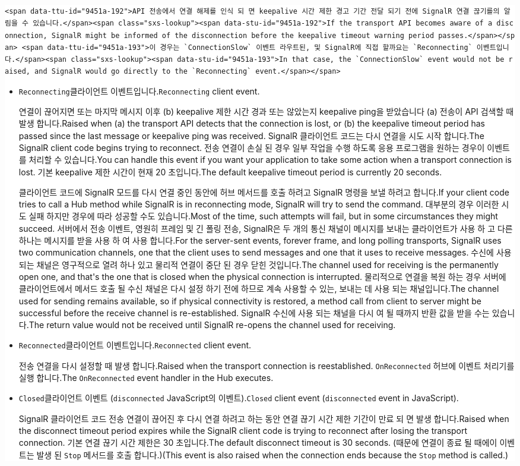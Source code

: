     <span data-ttu-id="9451a-192">API 전송에서 연결 해제를 인식 되 면 keepalive 시간 제한 경고 기간 전달 되기 전에 SignalR 연결 끊기를의 알림을 수 있습니다.</span><span class="sxs-lookup"><span data-stu-id="9451a-192">If the transport API becomes aware of a disconnection, SignalR might be informed of the disconnection before the keepalive timeout warning period passes.</span></span> <span data-ttu-id="9451a-193">이 경우는 `ConnectionSlow` 이벤트 라우트된, 및 SignalR에 직접 할까요는 `Reconnecting` 이벤트입니다.</span><span class="sxs-lookup"><span data-stu-id="9451a-193">In that case, the `ConnectionSlow` event would not be raised, and SignalR would go directly to the `Reconnecting` event.</span></span>
- <span data-ttu-id="9451a-194">`Reconnecting`클라이언트 이벤트입니다.</span><span class="sxs-lookup"><span data-stu-id="9451a-194">`Reconnecting` client event.</span></span>

    <span data-ttu-id="9451a-195">연결이 끊어지면 또는 마지막 메시지 이후 (b) keepalive 제한 시간 경과 또는 않았는지 keepalive ping을 받았습니다 (a) 전송이 API 검색할 때 발생 합니다.</span><span class="sxs-lookup"><span data-stu-id="9451a-195">Raised when (a) the transport API detects that the connection is lost, or (b) the keepalive timeout period has passed since the last message or keepalive ping was received.</span></span> <span data-ttu-id="9451a-196">SignalR 클라이언트 코드는 다시 연결을 시도 시작 합니다.</span><span class="sxs-lookup"><span data-stu-id="9451a-196">The SignalR client code begins trying to reconnect.</span></span> <span data-ttu-id="9451a-197">전송 연결이 손실 된 경우 일부 작업을 수행 하도록 응용 프로그램을 원하는 경우이 이벤트를 처리할 수 있습니다.</span><span class="sxs-lookup"><span data-stu-id="9451a-197">You can handle this event if you want your application to take some action when a transport connection is lost.</span></span> <span data-ttu-id="9451a-198">기본 keepalive 제한 시간이 현재 20 초입니다.</span><span class="sxs-lookup"><span data-stu-id="9451a-198">The default keepalive timeout period is currently 20 seconds.</span></span>

    <span data-ttu-id="9451a-199">클라이언트 코드에 SignalR 모드를 다시 연결 중인 동안에 허브 메서드를 호출 하려고 SignalR 명령을 보낼 하려고 합니다.</span><span class="sxs-lookup"><span data-stu-id="9451a-199">If your client code tries to call a Hub method while SignalR is in reconnecting mode, SignalR will try to send the command.</span></span> <span data-ttu-id="9451a-200">대부분의 경우 이러한 시도 실패 하지만 경우에 따라 성공할 수도 있습니다.</span><span class="sxs-lookup"><span data-stu-id="9451a-200">Most of the time, such attempts will fail, but in some circumstances they might succeed.</span></span> <span data-ttu-id="9451a-201">서버에서 전송 이벤트, 영원히 프레임 및 긴 폴링 전송, SignalR은 두 개의 통신 채널이 메시지를 보내는 클라이언트가 사용 하 고 다른 하나는 메시지를 받을 사용 하 여 사용 합니다.</span><span class="sxs-lookup"><span data-stu-id="9451a-201">For the server-sent events, forever frame, and long polling transports, SignalR uses two communication channels, one that the client uses to send messages and one that it uses to receive messages.</span></span> <span data-ttu-id="9451a-202">수신에 사용 되는 채널은 영구적으로 열려 하나 있고 물리적 연결이 중단 된 경우 닫힌 것입니다.</span><span class="sxs-lookup"><span data-stu-id="9451a-202">The channel used for receiving is the permanently open one, and that's the one that is closed when the physical connection is interrupted.</span></span> <span data-ttu-id="9451a-203">물리적으로 연결을 복원 하는 경우 서버에 클라이언트에서 메서드 호출 될 수신 채널은 다시 설정 하기 전에 하므로 계속 사용할 수 있는, 보내는 데 사용 되는 채널입니다.</span><span class="sxs-lookup"><span data-stu-id="9451a-203">The channel used for sending remains available, so if physical connectivity is restored, a method call from client to server might be successful before the receive channel is re-established.</span></span> <span data-ttu-id="9451a-204">SignalR 수신에 사용 되는 채널을 다시 여 될 때까지 반환 값을 받을 수는 있습니다.</span><span class="sxs-lookup"><span data-stu-id="9451a-204">The return value would not be received until SignalR re-opens the channel used for receiving.</span></span>
- <span data-ttu-id="9451a-205">`Reconnected`클라이언트 이벤트입니다.</span><span class="sxs-lookup"><span data-stu-id="9451a-205">`Reconnected` client event.</span></span>

    <span data-ttu-id="9451a-206">전송 연결을 다시 설정할 때 발생 합니다.</span><span class="sxs-lookup"><span data-stu-id="9451a-206">Raised when the transport connection is reestablished.</span></span> <span data-ttu-id="9451a-207">`OnReconnected` 허브에 이벤트 처리기를 실행 합니다.</span><span class="sxs-lookup"><span data-stu-id="9451a-207">The `OnReconnected` event handler in the Hub executes.</span></span>
- <span data-ttu-id="9451a-208">`Closed`클라이언트 이벤트 (`disconnected` JavaScript의 이벤트).</span><span class="sxs-lookup"><span data-stu-id="9451a-208">`Closed` client event (`disconnected` event in JavaScript).</span></span>

    <span data-ttu-id="9451a-209">SignalR 클라이언트 코드 전송 연결이 끊어진 후 다시 연결 하려고 하는 동안 연결 끊기 시간 제한 기간이 만료 되 면 발생 합니다.</span><span class="sxs-lookup"><span data-stu-id="9451a-209">Raised when the disconnect timeout period expires while the SignalR client code is trying to reconnect after losing the transport connection.</span></span> <span data-ttu-id="9451a-210">기본 연결 끊기 시간 제한은 30 초입니다.</span><span class="sxs-lookup"><span data-stu-id="9451a-210">The default disconnect timeout is 30 seconds.</span></span> <span data-ttu-id="9451a-211">(때문에 연결이 종료 될 때에이 이벤트는 발생 된 `Stop` 메서드를 호출 합니다.)</span><span class="sxs-lookup"><span data-stu-id="9451a-211">(This event is also raised when the connection ends because the `Stop` method is called.)</span></span>
